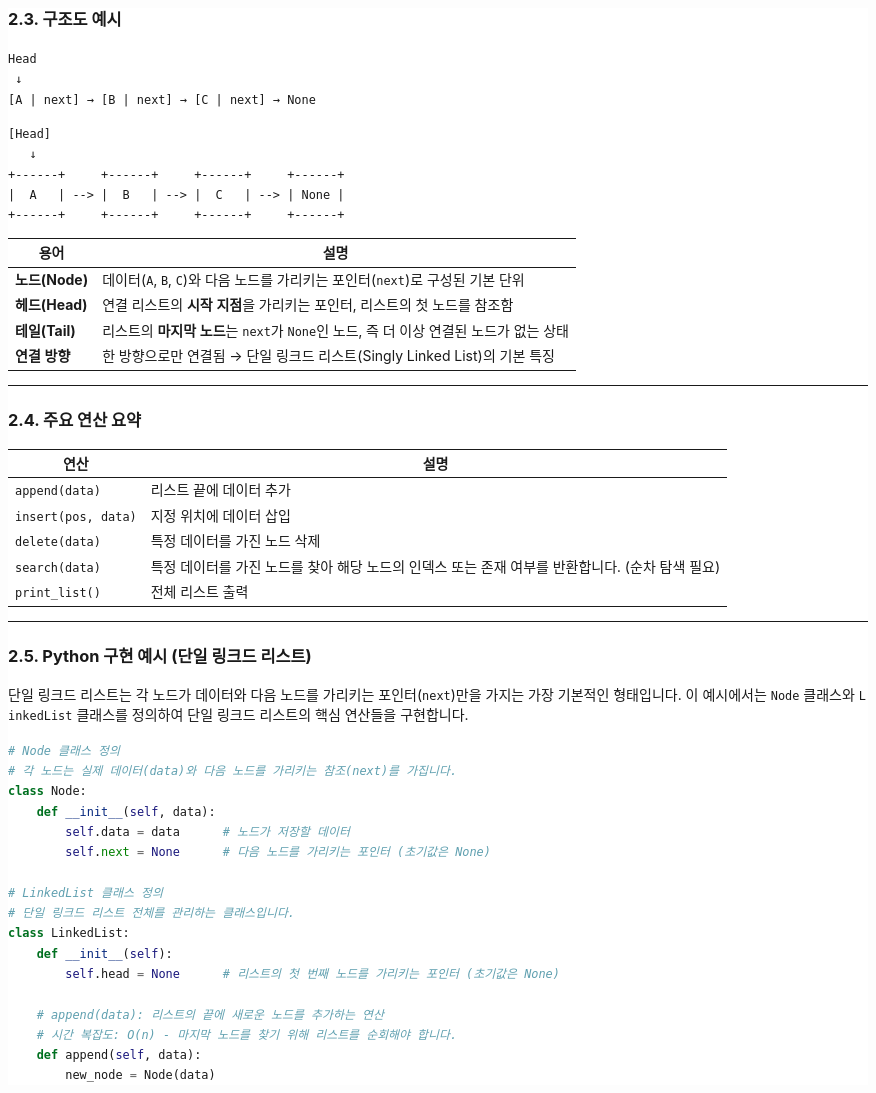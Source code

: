 
### 2.3. 구조도 예시

```text
Head
 ↓
[A | next] → [B | next] → [C | next] → None
```
```
[Head]
   ↓
+------+     +------+     +------+     +------+
|  A   | --> |  B   | --> |  C   | --> | None |
+------+     +------+     +------+     +------+
```

| 용어           | 설명                                                        |
| ------------ | --------------------------------------------------------- |
| **노드(Node)** | 데이터(`A`, `B`, `C`)와 다음 노드를 가리키는 포인터(`next`)로 구성된 기본 단위    |
| **헤드(Head)** | 연결 리스트의 **시작 지점**을 가리키는 포인터, 리스트의 첫 노드를 참조함               |
| **테일(Tail)** | 리스트의 **마지막 노드**는 `next`가 `None`인 노드, 즉 더 이상 연결된 노드가 없는 상태 |
| **연결 방향**    | 한 방향으로만 연결됨 → 단일 링크드 리스트(Singly Linked List)의 기본 특징       |


---

### 2.4. 주요 연산 요약

| 연산                  | 설명                 |
| ------------------- | ------------------ |
| `append(data)`      | 리스트 끝에 데이터 추가      |
| `insert(pos, data)` | 지정 위치에 데이터 삽입      |
| `delete(data)`      | 특정 데이터를 가진 노드 삭제   |
| `search(data)`      | 특정 데이터를 가진 노드를 찾아 해당 노드의 인덱스 또는 존재 여부를 반환합니다. (순차 탐색 필요) |
| `print_list()`      | 전체 리스트 출력          |

---

### 2.5. Python 구현 예시 (단일 링크드 리스트)

단일 링크드 리스트는 각 노드가 데이터와 다음 노드를 가리키는 포인터(`next`)만을 가지는 가장 기본적인 형태입니다. 이 예시에서는 `Node` 클래스와 `LinkedList` 클래스를 정의하여 단일 링크드 리스트의 핵심 연산들을 구현합니다.

```python
# Node 클래스 정의
# 각 노드는 실제 데이터(data)와 다음 노드를 가리키는 참조(next)를 가집니다.
class Node:
    def __init__(self, data):
        self.data = data      # 노드가 저장할 데이터
        self.next = None      # 다음 노드를 가리키는 포인터 (초기값은 None)

# LinkedList 클래스 정의
# 단일 링크드 리스트 전체를 관리하는 클래스입니다.
class LinkedList:
    def __init__(self):
        self.head = None      # 리스트의 첫 번째 노드를 가리키는 포인터 (초기값은 None)

    # append(data): 리스트의 끝에 새로운 노드를 추가하는 연산
    # 시간 복잡도: O(n) - 마지막 노드를 찾기 위해 리스트를 순회해야 합니다.
    def append(self, data):
        new_node = Node(data)
```